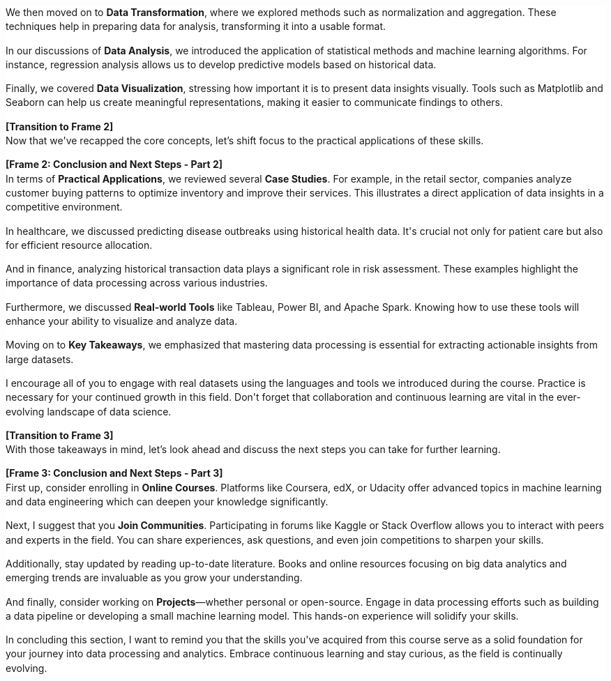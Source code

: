 We then moved on to **Data Transformation**, where we explored methods such as normalization and aggregation. These techniques help in preparing data for analysis, transforming it into a usable format.

In our discussions of **Data Analysis**, we introduced the application of statistical methods and machine learning algorithms. For instance, regression analysis allows us to develop predictive models based on historical data. 

Finally, we covered **Data Visualization**, stressing how important it is to present data insights visually. Tools such as Matplotlib and Seaborn can help us create meaningful representations, making it easier to communicate findings to others.

**[Transition to Frame 2]**  
Now that we've recapped the core concepts, let’s shift focus to the practical applications of these skills.

**[Frame 2: Conclusion and Next Steps - Part 2]**  
In terms of **Practical Applications**, we reviewed several **Case Studies**. For example, in the retail sector, companies analyze customer buying patterns to optimize inventory and improve their services. This illustrates a direct application of data insights in a competitive environment.

In healthcare, we discussed predicting disease outbreaks using historical health data. It's crucial not only for patient care but also for efficient resource allocation.

And in finance, analyzing historical transaction data plays a significant role in risk assessment. These examples highlight the importance of data processing across various industries.

Furthermore, we discussed **Real-world Tools** like Tableau, Power BI, and Apache Spark. Knowing how to use these tools will enhance your ability to visualize and analyze data. 

Moving on to **Key Takeaways**, we emphasized that mastering data processing is essential for extracting actionable insights from large datasets. 

I encourage all of you to engage with real datasets using the languages and tools we introduced during the course. Practice is necessary for your continued growth in this field. Don't forget that collaboration and continuous learning are vital in the ever-evolving landscape of data science.

**[Transition to Frame 3]**  
With those takeaways in mind, let’s look ahead and discuss the next steps you can take for further learning.

**[Frame 3: Conclusion and Next Steps - Part 3]**  
First up, consider enrolling in **Online Courses**. Platforms like Coursera, edX, or Udacity offer advanced topics in machine learning and data engineering which can deepen your knowledge significantly. 

Next, I suggest that you **Join Communities**. Participating in forums like Kaggle or Stack Overflow allows you to interact with peers and experts in the field. You can share experiences, ask questions, and even join competitions to sharpen your skills.

Additionally, stay updated by reading up-to-date literature. Books and online resources focusing on big data analytics and emerging trends are invaluable as you grow your understanding.

And finally, consider working on **Projects**—whether personal or open-source. Engage in data processing efforts such as building a data pipeline or developing a small machine learning model. This hands-on experience will solidify your skills.

In concluding this section, I want to remind you that the skills you've acquired from this course serve as a solid foundation for your journey into data processing and analytics. Embrace continuous learning and stay curious, as the field is continually evolving.
